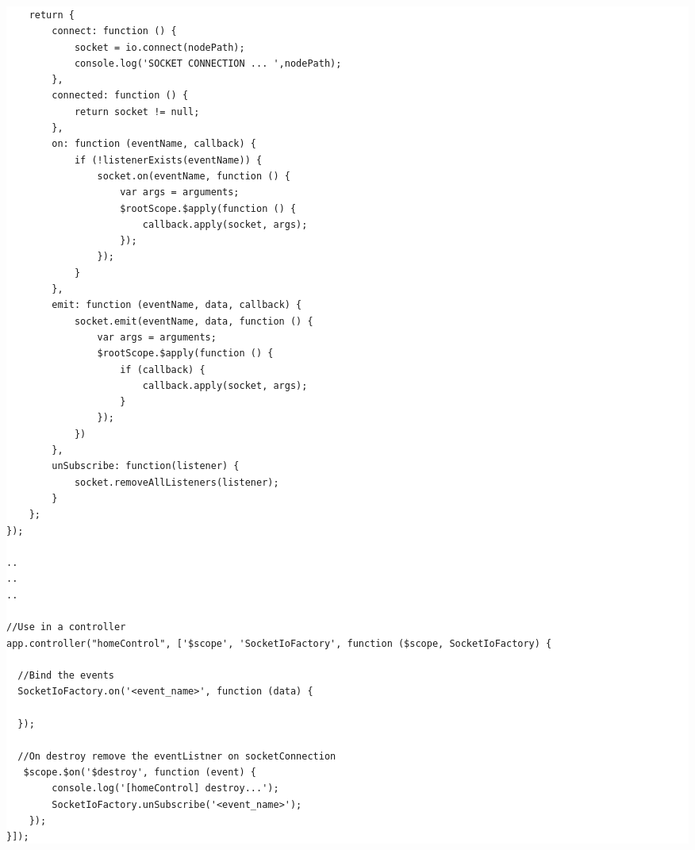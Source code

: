 ```
    return {
        connect: function () {
            socket = io.connect(nodePath);
            console.log('SOCKET CONNECTION ... ',nodePath);
        },
        connected: function () {
            return socket != null;
        },
        on: function (eventName, callback) {
            if (!listenerExists(eventName)) {
                socket.on(eventName, function () {
                    var args = arguments;
                    $rootScope.$apply(function () {
                        callback.apply(socket, args);
                    });
                });
            }
        },
        emit: function (eventName, data, callback) {
            socket.emit(eventName, data, function () {
                var args = arguments;
                $rootScope.$apply(function () {
                    if (callback) {
                        callback.apply(socket, args);
                    }
                });
            })
        },
        unSubscribe: function(listener) {
            socket.removeAllListeners(listener);
        }
    };
});

..
..
..

//Use in a controller
app.controller("homeControl", ['$scope', 'SocketIoFactory', function ($scope, SocketIoFactory) {

  //Bind the events
  SocketIoFactory.on('<event_name>', function (data) {

  });

  //On destroy remove the eventListner on socketConnection
   $scope.$on('$destroy', function (event) {
        console.log('[homeControl] destroy...');
        SocketIoFactory.unSubscribe('<event_name>');
    });
}]); 
```
